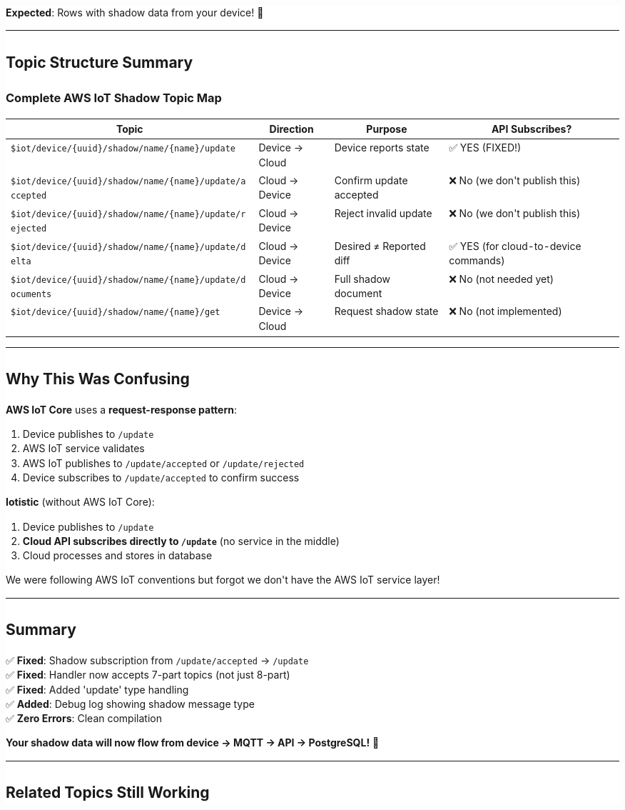 **Expected**: Rows with shadow data from your device! 🎉

---

## Topic Structure Summary

### Complete AWS IoT Shadow Topic Map

| Topic | Direction | Purpose | API Subscribes? |
|-------|-----------|---------|-----------------|
| `$iot/device/{uuid}/shadow/name/{name}/update` | Device → Cloud | Device reports state | ✅ YES (FIXED!) |
| `$iot/device/{uuid}/shadow/name/{name}/update/accepted` | Cloud → Device | Confirm update accepted | ❌ No (we don't publish this) |
| `$iot/device/{uuid}/shadow/name/{name}/update/rejected` | Cloud → Device | Reject invalid update | ❌ No (we don't publish this) |
| `$iot/device/{uuid}/shadow/name/{name}/update/delta` | Cloud → Device | Desired ≠ Reported diff | ✅ YES (for cloud-to-device commands) |
| `$iot/device/{uuid}/shadow/name/{name}/update/documents` | Cloud → Device | Full shadow document | ❌ No (not needed yet) |
| `$iot/device/{uuid}/shadow/name/{name}/get` | Device → Cloud | Request shadow state | ❌ No (not implemented) |

---

## Why This Was Confusing

**AWS IoT Core** uses a **request-response pattern**:
1. Device publishes to `/update`
2. AWS IoT service validates
3. AWS IoT publishes to `/update/accepted` or `/update/rejected`
4. Device subscribes to `/update/accepted` to confirm success

**Iotistic** (without AWS IoT Core):
1. Device publishes to `/update`
2. **Cloud API subscribes directly to `/update`** (no service in the middle)
3. Cloud processes and stores in database

We were following AWS IoT conventions but forgot we don't have the AWS IoT service layer!

---

## Summary

✅ **Fixed**: Shadow subscription from `/update/accepted` → `/update`  
✅ **Fixed**: Handler now accepts 7-part topics (not just 8-part)  
✅ **Fixed**: Added 'update' type handling  
✅ **Added**: Debug log showing shadow message type  
✅ **Zero Errors**: Clean compilation  

**Your shadow data will now flow from device → MQTT → API → PostgreSQL!** 🚀

---

## Related Topics Still Working
